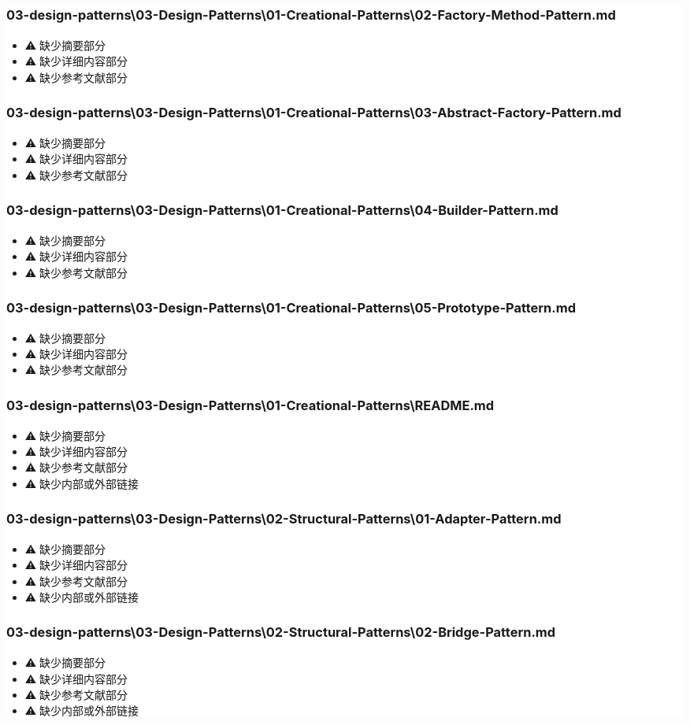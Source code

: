 ### 03-design-patterns\03-Design-Patterns\01-Creational-Patterns\02-Factory-Method-Pattern.md

- ⚠️ 缺少摘要部分
- ⚠️ 缺少详细内容部分
- ⚠️ 缺少参考文献部分

### 03-design-patterns\03-Design-Patterns\01-Creational-Patterns\03-Abstract-Factory-Pattern.md

- ⚠️ 缺少摘要部分
- ⚠️ 缺少详细内容部分
- ⚠️ 缺少参考文献部分

### 03-design-patterns\03-Design-Patterns\01-Creational-Patterns\04-Builder-Pattern.md

- ⚠️ 缺少摘要部分
- ⚠️ 缺少详细内容部分
- ⚠️ 缺少参考文献部分

### 03-design-patterns\03-Design-Patterns\01-Creational-Patterns\05-Prototype-Pattern.md

- ⚠️ 缺少摘要部分
- ⚠️ 缺少详细内容部分
- ⚠️ 缺少参考文献部分

### 03-design-patterns\03-Design-Patterns\01-Creational-Patterns\README.md

- ⚠️ 缺少摘要部分
- ⚠️ 缺少详细内容部分
- ⚠️ 缺少参考文献部分
- ⚠️ 缺少内部或外部链接

### 03-design-patterns\03-Design-Patterns\02-Structural-Patterns\01-Adapter-Pattern.md

- ⚠️ 缺少摘要部分
- ⚠️ 缺少详细内容部分
- ⚠️ 缺少参考文献部分
- ⚠️ 缺少内部或外部链接

### 03-design-patterns\03-Design-Patterns\02-Structural-Patterns\02-Bridge-Pattern.md

- ⚠️ 缺少摘要部分
- ⚠️ 缺少详细内容部分
- ⚠️ 缺少参考文献部分
- ⚠️ 缺少内部或外部链接
